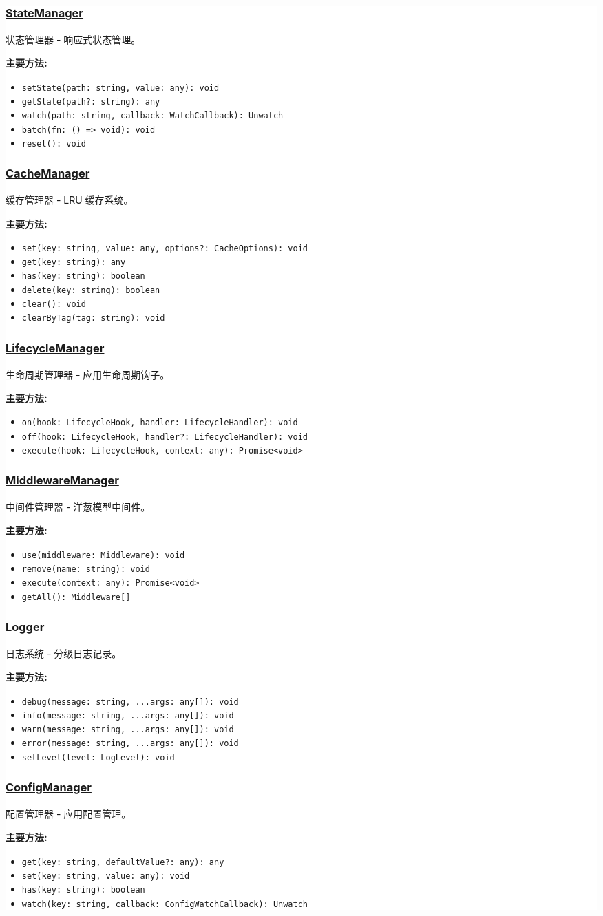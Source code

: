 ### [StateManager](./state-manager.md)
状态管理器 - 响应式状态管理。

**主要方法:**
- `setState(path: string, value: any): void`
- `getState(path?: string): any`
- `watch(path: string, callback: WatchCallback): Unwatch`
- `batch(fn: () => void): void`
- `reset(): void`

### [CacheManager](./cache-manager.md)
缓存管理器 - LRU 缓存系统。

**主要方法:**
- `set(key: string, value: any, options?: CacheOptions): void`
- `get(key: string): any`
- `has(key: string): boolean`
- `delete(key: string): boolean`
- `clear(): void`
- `clearByTag(tag: string): void`

### [LifecycleManager](./lifecycle-manager.md)
生命周期管理器 - 应用生命周期钩子。

**主要方法:**
- `on(hook: LifecycleHook, handler: LifecycleHandler): void`
- `off(hook: LifecycleHook, handler?: LifecycleHandler): void`
- `execute(hook: LifecycleHook, context: any): Promise<void>`

### [MiddlewareManager](./middleware-manager.md)
中间件管理器 - 洋葱模型中间件。

**主要方法:**
- `use(middleware: Middleware): void`
- `remove(name: string): void`
- `execute(context: any): Promise<void>`
- `getAll(): Middleware[]`

### [Logger](./logger.md)
日志系统 - 分级日志记录。

**主要方法:**
- `debug(message: string, ...args: any[]): void`
- `info(message: string, ...args: any[]): void`
- `warn(message: string, ...args: any[]): void`
- `error(message: string, ...args: any[]): void`
- `setLevel(level: LogLevel): void`

### [ConfigManager](./config-manager.md)
配置管理器 - 应用配置管理。

**主要方法:**
- `get(key: string, defaultValue?: any): any`
- `set(key: string, value: any): void`
- `has(key: string): boolean`
- `watch(key: string, callback: ConfigWatchCallback): Unwatch`
